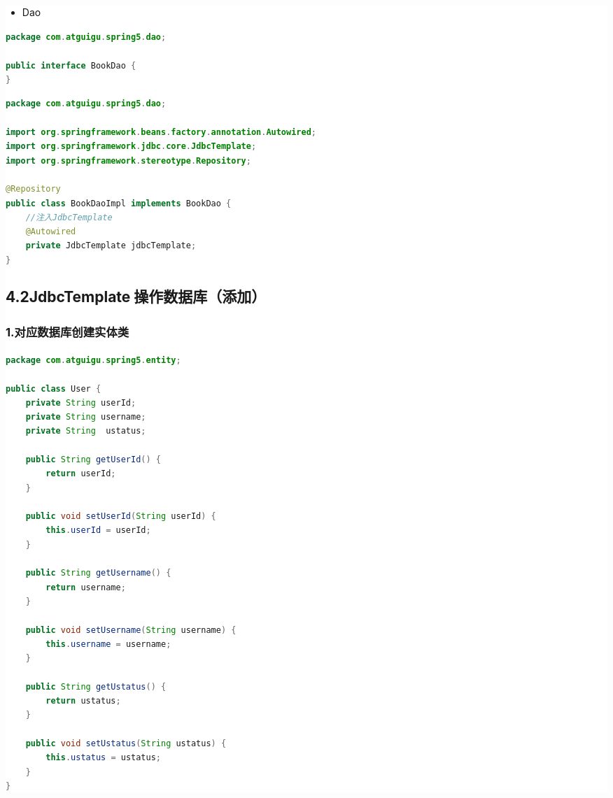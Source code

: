- Dao

```java
package com.atguigu.spring5.dao;

public interface BookDao {
}
```

```java
package com.atguigu.spring5.dao;

import org.springframework.beans.factory.annotation.Autowired;
import org.springframework.jdbc.core.JdbcTemplate;
import org.springframework.stereotype.Repository;

@Repository
public class BookDaoImpl implements BookDao {
    //注入JdbcTemplate
    @Autowired
    private JdbcTemplate jdbcTemplate;
}
```

## 4.2JdbcTemplate 操作数据库（添加）

### 1.对应数据库创建实体类

```java
package com.atguigu.spring5.entity;

public class User {
    private String userId;
    private String username;
    private String  ustatus;

    public String getUserId() {
        return userId;
    }

    public void setUserId(String userId) {
        this.userId = userId;
    }

    public String getUsername() {
        return username;
    }

    public void setUsername(String username) {
        this.username = username;
    }

    public String getUstatus() {
        return ustatus;
    }

    public void setUstatus(String ustatus) {
        this.ustatus = ustatus;
    }
}
```
